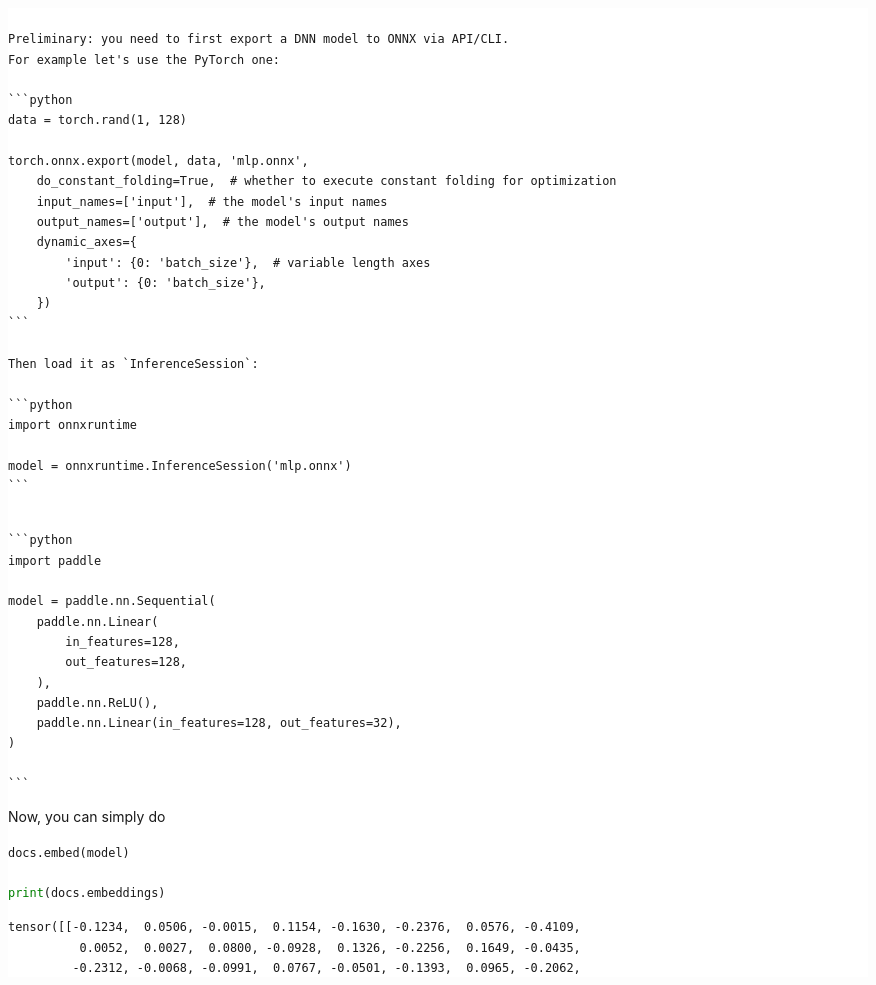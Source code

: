 ````{tab} ONNX

Preliminary: you need to first export a DNN model to ONNX via API/CLI. 
For example let's use the PyTorch one:

```python
data = torch.rand(1, 128)

torch.onnx.export(model, data, 'mlp.onnx', 
    do_constant_folding=True,  # whether to execute constant folding for optimization
    input_names=['input'],  # the model's input names
    output_names=['output'],  # the model's output names
    dynamic_axes={
        'input': {0: 'batch_size'},  # variable length axes
        'output': {0: 'batch_size'},
    })
```

Then load it as `InferenceSession`:
 
```python
import onnxruntime

model = onnxruntime.InferenceSession('mlp.onnx')
```
````

````{tab} Paddle

```python
import paddle

model = paddle.nn.Sequential(
    paddle.nn.Linear(
        in_features=128,
        out_features=128,
    ),
    paddle.nn.ReLU(),
    paddle.nn.Linear(in_features=128, out_features=32),
)

```
````

Now, you can simply do

```python
docs.embed(model)

print(docs.embeddings)
```

```text
tensor([[-0.1234,  0.0506, -0.0015,  0.1154, -0.1630, -0.2376,  0.0576, -0.4109,
          0.0052,  0.0027,  0.0800, -0.0928,  0.1326, -0.2256,  0.1649, -0.0435,
         -0.2312, -0.0068, -0.0991,  0.0767, -0.0501, -0.1393,  0.0965, -0.2062,
```
